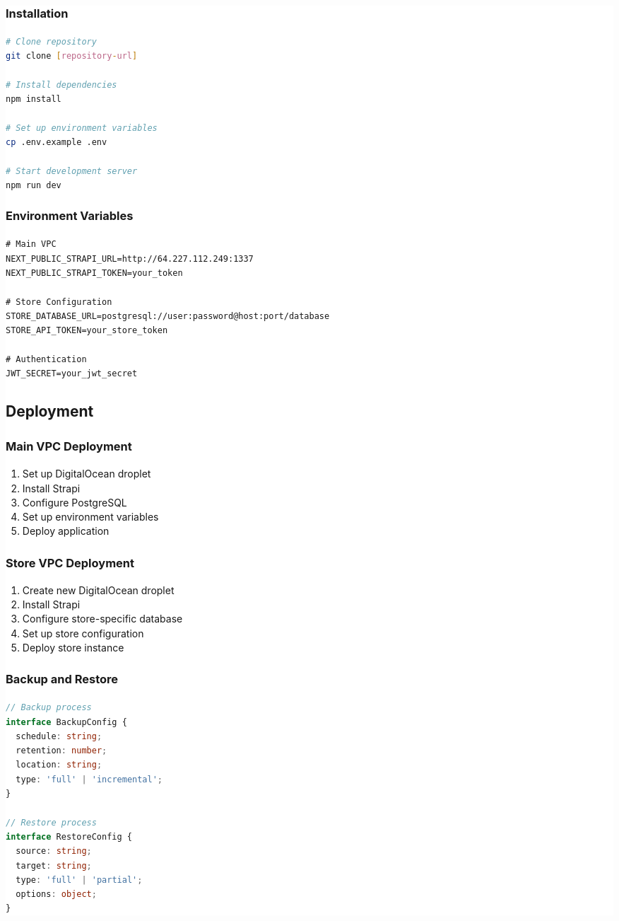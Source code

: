 ### Installation
```bash
# Clone repository
git clone [repository-url]

# Install dependencies
npm install

# Set up environment variables
cp .env.example .env

# Start development server
npm run dev
```

### Environment Variables
```env
# Main VPC
NEXT_PUBLIC_STRAPI_URL=http://64.227.112.249:1337
NEXT_PUBLIC_STRAPI_TOKEN=your_token

# Store Configuration
STORE_DATABASE_URL=postgresql://user:password@host:port/database
STORE_API_TOKEN=your_store_token

# Authentication
JWT_SECRET=your_jwt_secret
```

## Deployment

### Main VPC Deployment
1. Set up DigitalOcean droplet
2. Install Strapi
3. Configure PostgreSQL
4. Set up environment variables
5. Deploy application

### Store VPC Deployment
1. Create new DigitalOcean droplet
2. Install Strapi
3. Configure store-specific database
4. Set up store configuration
5. Deploy store instance

### Backup and Restore
```typescript
// Backup process
interface BackupConfig {
  schedule: string;
  retention: number;
  location: string;
  type: 'full' | 'incremental';
}

// Restore process
interface RestoreConfig {
  source: string;
  target: string;
  type: 'full' | 'partial';
  options: object;
}
```